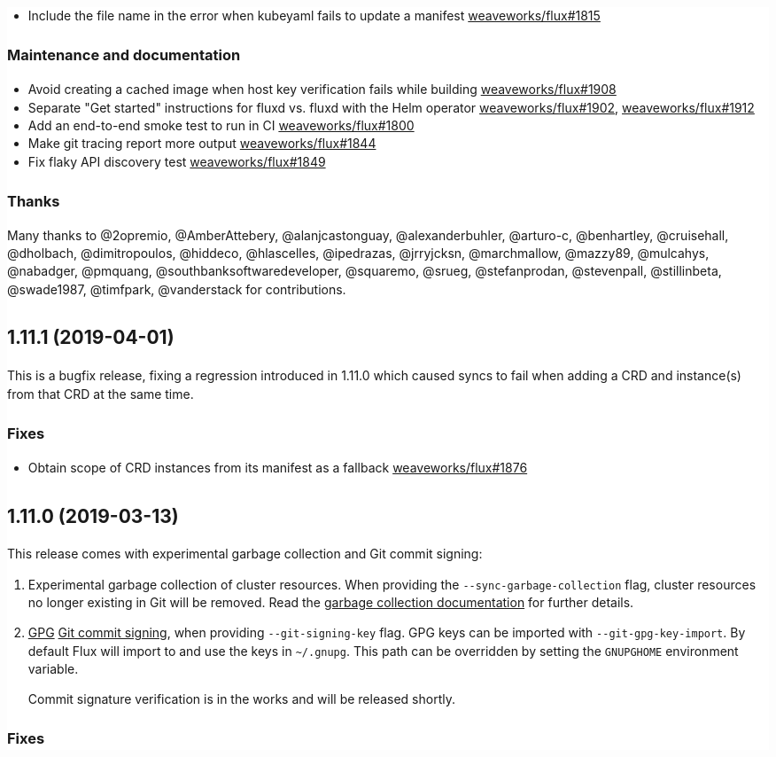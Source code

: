 - Include the file name in the error when kubeyaml fails to update a
  manifest [weaveworks/flux#1815][]

### Maintenance and documentation

- Avoid creating a cached image when host key verification fails while
  building [weaveworks/flux#1908][]
- Separate "Get started" instructions for fluxd vs. fluxd with the
  Helm operator [weaveworks/flux#1902][], [weaveworks/flux#1912][]
- Add an end-to-end smoke test to run in CI [weaveworks/flux#1800][]
- Make git tracing report more output [weaveworks/flux#1844][]
- Fix flaky API discovery test [weaveworks/flux#1849][]

### Thanks

Many thanks to @2opremio, @AmberAttebery, @alanjcastonguay,
@alexanderbuhler, @arturo-c, @benhartley, @cruisehall, @dholbach,
@dimitropoulos, @hiddeco, @hlascelles, @ipedrazas, @jrryjcksn,
@marchmallow, @mazzy89, @mulcahys, @nabadger, @pmquang,
@southbanksoftwaredeveloper, @squaremo, @srueg, @stefanprodan,
@stevenpall, @stillinbeta, @swade1987, @timfpark, @vanderstack for
contributions.

[weaveworks/flux#1913]: https://github.com/weaveworks/flux/pull/1913
[weaveworks/flux#1912]: https://github.com/weaveworks/flux/pull/1912
[weaveworks/flux#1901]: https://github.com/weaveworks/flux/pull/1901
[weaveworks/flux#1884]: https://github.com/weaveworks/flux/pull/1884
[weaveworks/flux#1875]: https://github.com/weaveworks/flux/pull/1875
[weaveworks/flux#1829]: https://github.com/weaveworks/flux/pull/1829
[weaveworks/flux#1859]: https://github.com/weaveworks/flux/pull/1859
[weaveworks/flux#1851]: https://github.com/weaveworks/flux/pull/1851
[weaveworks/flux#1840]: https://github.com/weaveworks/flux/pull/1840
[weaveworks/flux#1832]: https://github.com/weaveworks/flux/pull/1832
[weaveworks/flux#1837]: https://github.com/weaveworks/flux/pull/1837
[weaveworks/flux#1777]: https://github.com/weaveworks/flux/pull/1777
[weaveworks/flux#1915]: https://github.com/weaveworks/flux/pull/1915
[weaveworks/flux#1863]: https://github.com/weaveworks/flux/pull/1863
[weaveworks/flux#1883]: https://github.com/weaveworks/flux/pull/1883
[weaveworks/flux#1870]: https://github.com/weaveworks/flux/pull/1870
[weaveworks/flux#1668]: https://github.com/weaveworks/flux/pull/1668
[weaveworks/flux#1831]: https://github.com/weaveworks/flux/pull/1831
[weaveworks/flux#1815]: https://github.com/weaveworks/flux/pull/1815
[weaveworks/flux#1908]: https://github.com/weaveworks/flux/pull/1908
[weaveworks/flux#1902]: https://github.com/weaveworks/flux/pull/1902
[weaveworks/flux#1912]: https://github.com/weaveworks/flux/pull/1912
[weaveworks/flux#1800]: https://github.com/weaveworks/flux/pull/1800
[weaveworks/flux#1844]: https://github.com/weaveworks/flux/pull/1844
[weaveworks/flux#1849]: https://github.com/weaveworks/flux/pull/1849

## 1.11.1 (2019-04-01)

This is a bugfix release, fixing a regression introduced in 1.11.0 which caused 
syncs to fail when adding a CRD and instance(s) from that CRD at the same time.

### Fixes

- Obtain scope of CRD instances from its manifest as a fallback
  [weaveworks/flux#1876][#1876]
  
[#1876]: https://github.com/weaveworks/flux/pull/1876

## 1.11.0 (2019-03-13)

This release comes with experimental garbage collection and Git commit signing:

1. Experimental garbage collection of cluster resources. When providing the
   `--sync-garbage-collection` flag, cluster resources no longer existing in Git 
   will be removed. Read the [garbage collection documentation](site/garbagecollection.md) 
   for further details.

2. [GPG](https://en.wikipedia.org/wiki/GNU_Privacy_Guard)
   [Git commit signing](https://git-scm.com/docs/git-commit#Documentation/git-commit.txt--Sltkeyidgt),
   when providing `--git-signing-key` flag. GPG keys can be imported with
   `--git-gpg-key-import`. By default Flux will import to and use the keys
   in `~/.gnupg`. This path can be overridden by setting the `GNUPGHOME` environment
   variable.

   Commit signature verification is in the works and will be released shortly.

### Fixes


[fluxcd/flux#2240]: https://github.com/fluxcd/flux/pull/2240
[fluxcd/flux#2244]: https://github.com/fluxcd/flux/pull/2244
[fluxcd/flux#2248]: https://github.com/fluxcd/flux/pull/2248
[fluxcd/flux#2254]: https://github.com/fluxcd/flux/pull/2254
[fluxcd/flux#2256]: https://github.com/fluxcd/flux/pull/2256
[fluxcd/flux#2257]: https://github.com/fluxcd/flux/pull/2257
[fluxcd/flux#2268]: https://github.com/fluxcd/flux/pull/2268
[fluxcd/flux#2270]: https://github.com/fluxcd/flux/pull/2270
[fluxcd/flux#2271]: https://github.com/fluxcd/flux/pull/2271
[fluxcd/flux#2278]: https://github.com/fluxcd/flux/pull/2278
[fluxcd/flux#2286]: https://github.com/fluxcd/flux/pull/2286
[weaveworks/flux#2175]: https://github.com/weaveworks/flux/pull/2175
[weaveworks/flux#2176]: https://github.com/weaveworks/flux/pull/2176
[weaveworks/flux#2195]: https://github.com/weaveworks/flux/pull/2195
[weaveworks/flux#2201]: https://github.com/weaveworks/flux/pull/2201
[weaveworks/flux#2202]: https://github.com/weaveworks/flux/pull/2202
[weaveworks/flux#2207]: https://github.com/weaveworks/flux/pull/2207
[weaveworks/flux#2213]: https://github.com/weaveworks/flux/pull/2213
[weaveworks/flux#2222]: https://github.com/weaveworks/flux/pull/2222
[weaveworks/flux#2171]: https://github.com/weaveworks/flux/pull/2171
[weaveworks/flux#2177]: https://github.com/weaveworks/flux/pull/2177
[weaveworks/flux#2184]: https://github.com/weaveworks/flux/pull/2184
[weaveworks/flux#1791]: https://github.com/weaveworks/flux/pull/1791
[weaveworks/flux#1848]: https://github.com/weaveworks/flux/pull/1848
[weaveworks/flux#1966]: https://github.com/weaveworks/flux/pull/1966
[weaveworks/flux#1992]: https://github.com/weaveworks/flux/pull/1992
[weaveworks/flux#2063]: https://github.com/weaveworks/flux/pull/2063
[weaveworks/flux#2078]: https://github.com/weaveworks/flux/pull/2078
[weaveworks/flux#2083]: https://github.com/weaveworks/flux/pull/2083
[weaveworks/flux#2084]: https://github.com/weaveworks/flux/pull/2084
[weaveworks/flux#2085]: https://github.com/weaveworks/flux/pull/2085
[weaveworks/flux#2086]: https://github.com/weaveworks/flux/pull/2086
[weaveworks/flux#2090]: https://github.com/weaveworks/flux/pull/2090
[weaveworks/flux#2094]: https://github.com/weaveworks/flux/pull/2094
[weaveworks/flux#2096]: https://github.com/weaveworks/flux/pull/2096
[weaveworks/flux#2097]: https://github.com/weaveworks/flux/pull/2097
[weaveworks/flux#2104]: https://github.com/weaveworks/flux/pull/2104
[weaveworks/flux#2108]: https://github.com/weaveworks/flux/pull/2108
[weaveworks/flux#2109]: https://github.com/weaveworks/flux/pull/2109
[weaveworks/flux#2110]: https://github.com/weaveworks/flux/pull/2110
[weaveworks/flux#2111]: https://github.com/weaveworks/flux/pull/2111
[weaveworks/flux#2116]: https://github.com/weaveworks/flux/pull/2116
[weaveworks/flux#2117]: https://github.com/weaveworks/flux/pull/2117
[weaveworks/flux#2125]: https://github.com/weaveworks/flux/pull/2125
[weaveworks/flux#2127]: https://github.com/weaveworks/flux/pull/2127
[weaveworks/flux#2134]: https://github.com/weaveworks/flux/pull/2134
[weaveworks/flux#2138]: https://github.com/weaveworks/flux/pull/2138
[weaveworks/flux#2140]: https://github.com/weaveworks/flux/pull/2140
[weaveworks/flux#2142]: https://github.com/weaveworks/flux/pull/2142
[manifest-generation-docs]: https://github.com/weaveworks/flux/blob/master/site/fluxyaml-config-files.md
[gpg-docs]: https://github.com/weaveworks/flux/blob/master/site/git-gpg.md
[weaveworks/flux#2010]: https://github.com/weaveworks/flux/pull/2010
[weaveworks/flux#2024]: https://github.com/weaveworks/flux/pull/2024
[weaveworks/flux#2034]: https://github.com/weaveworks/flux/pull/2034
[weaveworks/flux#2035]: https://github.com/weaveworks/flux/pull/2035
[weaveworks/flux#2044]: https://github.com/weaveworks/flux/pull/2044
[weaveworks/flux#2048]: https://github.com/weaveworks/flux/pull/2048
[weaveworks/flux#2050]: https://github.com/weaveworks/flux/pull/2050
[weaveworks/flux#2054]: https://github.com/weaveworks/flux/pull/2054
[weaveworks/flux#2058]: https://github.com/weaveworks/flux/pull/2058
[weaveworks/flux#1985]: https://github.com/weaveworks/flux/pull/1985
[weaveworks/flux#1987]: https://github.com/weaveworks/flux/pull/1987
[weaveworks/flux#1994]: https://github.com/weaveworks/flux/pull/1994
[weaveworks/flux#1995]: https://github.com/weaveworks/flux/pull/1995
[weaveworks/flux#1996]: https://github.com/weaveworks/flux/pull/1996
[weaveworks/flux#2000]: https://github.com/weaveworks/flux/pull/2000
[weaveworks/flux#2001]: https://github.com/weaveworks/flux/pull/2001
[weaveworks/flux#2009]: https://github.com/weaveworks/flux/pull/2009
[weaveworks/flux#2018]: https://github.com/weaveworks/flux/pull/2018
[weaveworks/flux#1916]: https://github.com/weaveworks/flux/pull/1916
[weaveworks/flux#1929]: https://github.com/weaveworks/flux/pull/1929
[weaveworks/flux#1931]: https://github.com/weaveworks/flux/pull/1931
[weaveworks/flux#1932]: https://github.com/weaveworks/flux/pull/1932
[weaveworks/flux#1935]: https://github.com/weaveworks/flux/pull/1935
[weaveworks/flux#1937]: https://github.com/weaveworks/flux/pull/1937
[weaveworks/flux#1943]: https://github.com/weaveworks/flux/pull/1943
[weaveworks/flux#1945]: https://github.com/weaveworks/flux/pull/1945
[weaveworks/flux#1946]: https://github.com/weaveworks/flux/pull/1946
[weaveworks/flux#1949]: https://github.com/weaveworks/flux/pull/1949
[weaveworks/flux#1950]: https://github.com/weaveworks/flux/pull/1950
[weaveworks/flux#1956]: https://github.com/weaveworks/flux/pull/1956
[weaveworks/flux#1958]: https://github.com/weaveworks/flux/pull/1958
[weaveworks/flux#1967]: https://github.com/weaveworks/flux/pull/1967
[weaveworks/flux#1968]: https://github.com/weaveworks/flux/pull/1968
[weaveworks/flux#1970]: https://github.com/weaveworks/flux/pull/1970
[weaveworks/flux#1971]: https://github.com/weaveworks/flux/pull/1971
[weaveworks/flux#1973]: https://github.com/weaveworks/flux/pull/1973
[#1394]: https://github.com/weaveworks/flux/pull/1394
[#1442]: https://github.com/weaveworks/flux/pull/1442
[#1749]: https://github.com/weaveworks/flux/pull/1749
[#1751]: https://github.com/weaveworks/flux/pull/1751
[#1753]: https://github.com/weaveworks/flux/pull/1753
[#1754]: https://github.com/weaveworks/flux/pull/1754
[#1755]: https://github.com/weaveworks/flux/pull/1755
[#1763]: https://github.com/weaveworks/flux/pull/1763
[#1765]: https://github.com/weaveworks/flux/pull/1765
[#1767]: https://github.com/weaveworks/flux/pull/1767
[#1771]: https://github.com/weaveworks/flux/pull/1771
[#1775]: https://github.com/weaveworks/flux/pull/1775
[#1779]: https://github.com/weaveworks/flux/pull/1779
[#1780]: https://github.com/weaveworks/flux/pull/1780
[#1789]: https://github.com/weaveworks/flux/pull/1789
[#1795]: https://github.com/weaveworks/flux/pull/1795
[#1796]: https://github.com/weaveworks/flux/pull/1796
[#1798]: https://github.com/weaveworks/flux/pull/1798
[#1801]: https://github.com/weaveworks/flux/pull/1801
[#1806]: https://github.com/weaveworks/flux/pull/1806
[#1694]: https://github.com/weaveworks/flux/pull/1694
[#1727]: https://github.com/weaveworks/flux/pull/1727
[#1729]: https://github.com/weaveworks/flux/pull/1729
[#1731]: https://github.com/weaveworks/flux/pull/1731
[#1526]: https://github.com/weaveworks/flux/pull/1526
[#1644]: https://github.com/weaveworks/flux/pull/1644
[#1656]: https://github.com/weaveworks/flux/pull/1656
[#1658]: https://github.com/weaveworks/flux/pull/1658
[#1659]: https://github.com/weaveworks/flux/pull/1659
[#1672]: https://github.com/weaveworks/flux/pull/1672
[#1673]: https://github.com/weaveworks/flux/pull/1673
[#1675]: https://github.com/weaveworks/flux/pull/1675
[#1681]: https://github.com/weaveworks/flux/pull/1681
[#1695]: https://github.com/weaveworks/flux/pull/1695
[#1702]: https://github.com/weaveworks/flux/pull/1702
[#1615]: https://github.com/weaveworks/flux/pull/1615
[#1618]: https://github.com/weaveworks/flux/pull/1618
[#1619]: https://github.com/weaveworks/flux/pull/1619
[#1620]: https://github.com/weaveworks/flux/pull/1620
[#1630]: https://github.com/weaveworks/flux/pull/1630
[#1508]: https://github.com/weaveworks/flux/pull/1508
[#1521]: https://github.com/weaveworks/flux/pull/1521
[#1525]: https://github.com/weaveworks/flux/pull/1525
[#1527]: https://github.com/weaveworks/flux/pull/1527
[#1538]: https://github.com/weaveworks/flux/pull/1538
[#1540]: https://github.com/weaveworks/flux/pull/1540
[#1541]: https://github.com/weaveworks/flux/pull/1541
[#1547]: https://github.com/weaveworks/flux/pull/1547
[#1548]: https://github.com/weaveworks/flux/pull/1548
[#1549]: https://github.com/weaveworks/flux/pull/1549
[#1550]: https://github.com/weaveworks/flux/pull/1550
[#1555]: https://github.com/weaveworks/flux/pull/1555
[#1556]: https://github.com/weaveworks/flux/pull/1556
[#1557]: https://github.com/weaveworks/flux/pull/1557
[#1563]: https://github.com/weaveworks/flux/pull/1563
[#1595]: https://github.com/weaveworks/flux/pull/1595
[#1597]: https://github.com/weaveworks/flux/pull/1597
[#1605]: https://github.com/weaveworks/flux/pull/1605